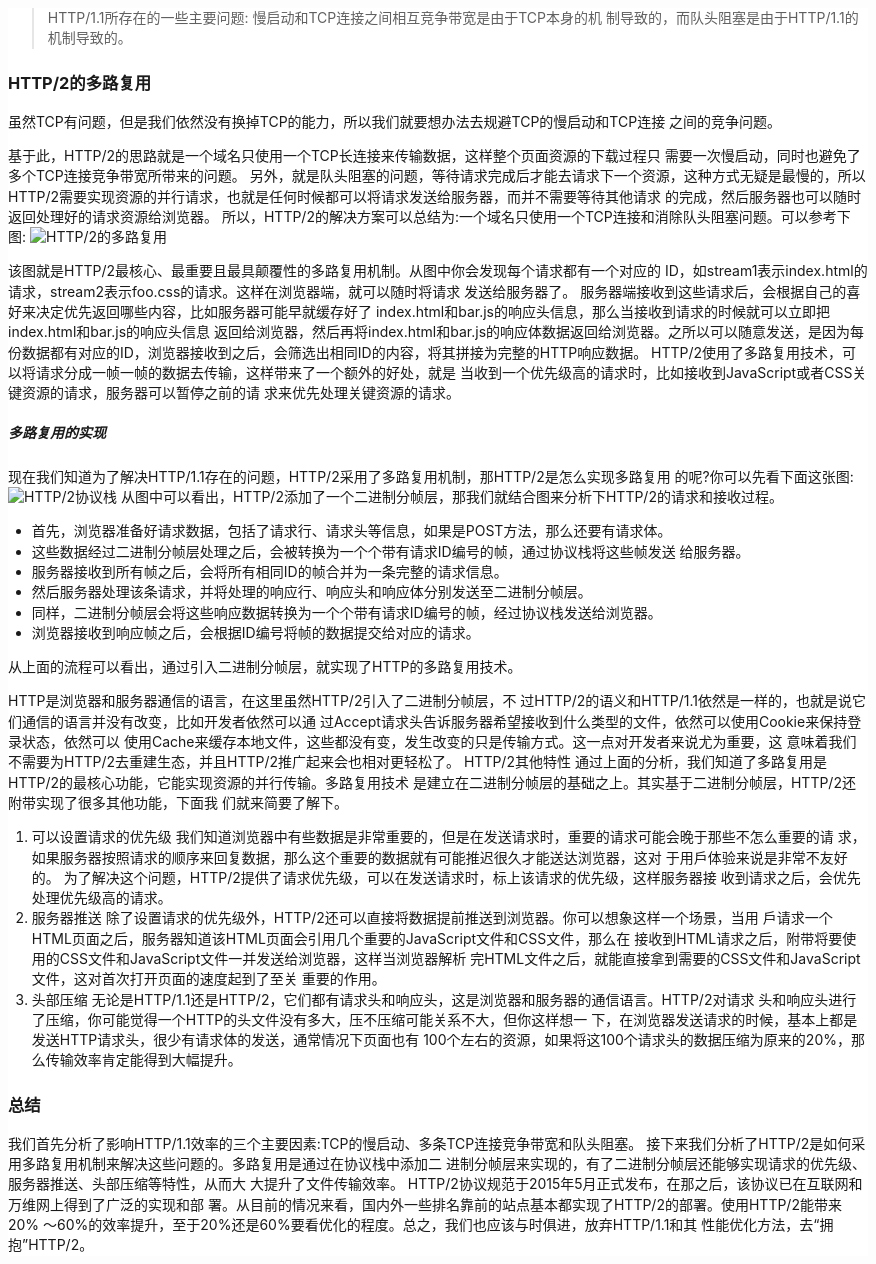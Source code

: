 > HTTP/1.1所存在的一些主要问题: 慢启动和TCP连接之间相互竞争带宽是由于TCP本身的机 制导致的，而队头阻塞是由于HTTP/1.1的机制导致的。

### HTTP/2的多路复用
虽然TCP有问题，但是我们依然没有换掉TCP的能力，所以我们就要想办法去规避TCP的慢启动和TCP连接 之间的竞争问题。

基于此，HTTP/2的思路就是一个域名只使用一个TCP⻓连接来传输数据，这样整个页面资源的下载过程只 需要一次慢启动，同时也避免了多个TCP连接竞争带宽所带来的问题。
另外，就是队头阻塞的问题，等待请求完成后才能去请求下一个资源，这种方式无疑是最慢的，所以 HTTP/2需要实现资源的并行请求，也就是任何时候都可以将请求发送给服务器，而并不需要等待其他请求 的完成，然后服务器也可以随时返回处理好的请求资源给浏览器。
所以，HTTP/2的解决方案可以总结为:一个域名只使用一个TCP连接和消除队头阻塞问题。可以参考下图:
![HTTP/2的多路复用](https://upload-images.jianshu.io/upload_images/3061147-1aeb28fd32b10f0f.png?imageMogr2/auto-orient/strip%7CimageView2/2/w/1240)

该图就是HTTP/2最核心、最重要且最具颠覆性的多路复用机制。从图中你会发现每个请求都有一个对应的 ID，如stream1表示index.html的请求，stream2表示foo.css的请求。这样在浏览器端，就可以随时将请求 发送给服务器了。
服务器端接收到这些请求后，会根据自己的喜好来决定优先返回哪些内容，比如服务器可能早就缓存好了 index.html和bar.js的响应头信息，那么当接收到请求的时候就可以立即把index.html和bar.js的响应头信息 返回给浏览器，然后再将index.html和bar.js的响应体数据返回给浏览器。之所以可以随意发送，是因为每份数据都有对应的ID，浏览器接收到之后，会筛选出相同ID的内容，将其拼接为完整的HTTP响应数据。
HTTP/2使用了多路复用技术，可以将请求分成一帧一帧的数据去传输，这样带来了一个额外的好处，就是 当收到一个优先级高的请求时，比如接收到JavaScript或者CSS关键资源的请求，服务器可以暂停之前的请 求来优先处理关键资源的请求。

##### 多路复用的实现
现在我们知道为了解决HTTP/1.1存在的问题，HTTP/2采用了多路复用机制，那HTTP/2是怎么实现多路复用 的呢?你可以先看下面这张图:
![HTTP/2协议栈](https://upload-images.jianshu.io/upload_images/3061147-245abaff227b12bf.png?imageMogr2/auto-orient/strip%7CimageView2/2/w/1240)
从图中可以看出，HTTP/2添加了一个二进制分帧层，那我们就结合图来分析下HTTP/2的请求和接收过程。 
- 首先，浏览器准备好请求数据，包括了请求行、请求头等信息，如果是POST方法，那么还要有请求体。
- 这些数据经过二进制分帧层处理之后，会被转换为一个个带有请求ID编号的帧，通过协议栈将这些帧发送 给服务器。
- 服务器接收到所有帧之后，会将所有相同ID的帧合并为一条完整的请求信息。
- 然后服务器处理该条请求，并将处理的响应行、响应头和响应体分别发送至二进制分帧层。
- 同样，二进制分帧层会将这些响应数据转换为一个个带有请求ID编号的帧，经过协议栈发送给浏览器。 
- 浏览器接收到响应帧之后，会根据ID编号将帧的数据提交给对应的请求。

从上面的流程可以看出，通过引入二进制分帧层，就实现了HTTP的多路复用技术。

HTTP是浏览器和服务器通信的语言，在这里虽然HTTP/2引入了二进制分帧层，不 过HTTP/2的语义和HTTP/1.1依然是一样的，也就是说它们通信的语言并没有改变，比如开发者依然可以通 过Accept请求头告诉服务器希望接收到什么类型的文件，依然可以使用Cookie来保持登录状态，依然可以 使用Cache来缓存本地文件，这些都没有变，发生改变的只是传输方式。这一点对开发者来说尤为重要，这 意味着我们不需要为HTTP/2去重建生态，并且HTTP/2推广起来会也相对更轻松了。
HTTP/2其他特性
通过上面的分析，我们知道了多路复用是HTTP/2的最核心功能，它能实现资源的并行传输。多路复用技术 是建立在二进制分帧层的基础之上。其实基于二进制分帧层，HTTP/2还附带实现了很多其他功能，下面我 们就来简要了解下。
1. 可以设置请求的优先级
我们知道浏览器中有些数据是非常重要的，但是在发送请求时，重要的请求可能会晚于那些不怎么重要的请 求，如果服务器按照请求的顺序来回复数据，那么这个重要的数据就有可能推迟很久才能送达浏览器，这对 于用戶体验来说是非常不友好的。
为了解决这个问题，HTTP/2提供了请求优先级，可以在发送请求时，标上该请求的优先级，这样服务器接 收到请求之后，会优先处理优先级高的请求。
2. 服务器推送
除了设置请求的优先级外，HTTP/2还可以直接将数据提前推送到浏览器。你可以想象这样一个场景，当用 戶请求一个HTML⻚面之后，服务器知道该HTML⻚面会引用几个重要的JavaScript文件和CSS文件，那么在 接收到HTML请求之后，附带将要使用的CSS文件和JavaScript文件一并发送给浏览器，这样当浏览器解析 完HTML文件之后，就能直接拿到需要的CSS文件和JavaScript文件，这对首次打开⻚面的速度起到了至关 重要的作用。
3. 头部压缩
无论是HTTP/1.1还是HTTP/2，它们都有请求头和响应头，这是浏览器和服务器的通信语言。HTTP/2对请求 头和响应头进行了压缩，你可能觉得一个HTTP的头文件没有多大，压不压缩可能关系不大，但你这样想一 下，在浏览器发送请求的时候，基本上都是发送HTTP请求头，很少有请求体的发送，通常情况下⻚面也有 100个左右的资源，如果将这100个请求头的数据压缩为原来的20%，那么传输效率肯定能得到大幅提升。

### 总结
我们首先分析了影响HTTP/1.1效率的三个主要因素:TCP的慢启动、多条TCP连接竞争带宽和队头阻塞。
接下来我们分析了HTTP/2是如何采用多路复用机制来解决这些问题的。多路复用是通过在协议栈中添加二 进制分帧层来实现的，有了二进制分帧层还能够实现请求的优先级、服务器推送、头部压缩等特性，从而大 大提升了文件传输效率。
HTTP/2协议规范于2015年5月正式发布，在那之后，该协议已在互联网和万维网上得到了广泛的实现和部 署。从目前的情况来看，国内外一些排名靠前的站点基本都实现了HTTP/2的部署。使用HTTP/2能带来20% 〜60%的效率提升，至于20%还是60%要看优化的程度。总之，我们也应该与时俱进，放弃HTTP/1.1和其 性能优化方法，去“拥抱”HTTP/2。
